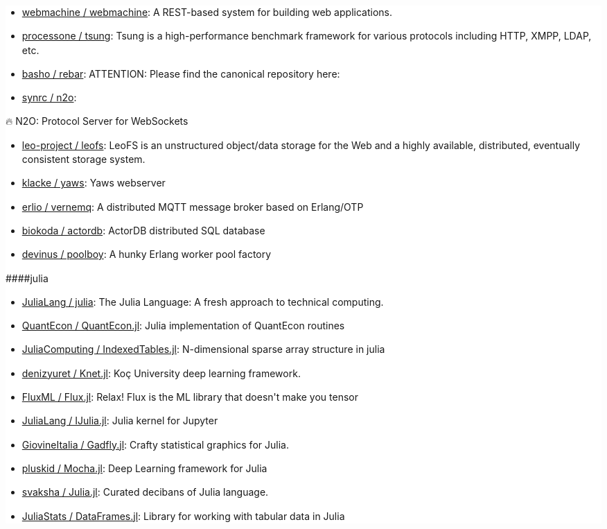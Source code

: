 * [webmachine / webmachine](https://github.com/webmachine/webmachine): 
        A REST-based system for building web applications. 
      
* [processone / tsung](https://github.com/processone/tsung): 
        Tsung is a high-performance benchmark framework for various protocols including HTTP, XMPP, LDAP, etc.
      
* [basho / rebar](https://github.com/basho/rebar): 
        ATTENTION: Please find the canonical repository here: 
      
* [synrc / n2o](https://github.com/synrc/n2o): 
        
🔥 N2O: Protocol Server for WebSockets
      
* [leo-project / leofs](https://github.com/leo-project/leofs): 
        LeoFS is an unstructured object/data storage for the Web and a highly available, distributed, eventually consistent storage system.
      
* [klacke / yaws](https://github.com/klacke/yaws): 
        Yaws webserver
      
* [erlio / vernemq](https://github.com/erlio/vernemq): 
        A distributed MQTT message broker based on Erlang/OTP
      
* [biokoda / actordb](https://github.com/biokoda/actordb): 
        ActorDB distributed SQL database
      
* [devinus / poolboy](https://github.com/devinus/poolboy): 
        A hunky Erlang worker pool factory
      

####julia
* [JuliaLang / julia](https://github.com/JuliaLang/julia): 
        The Julia Language: A fresh approach to technical computing.
      
* [QuantEcon / QuantEcon.jl](https://github.com/QuantEcon/QuantEcon.jl): 
        Julia implementation of QuantEcon routines
      
* [JuliaComputing / IndexedTables.jl](https://github.com/JuliaComputing/IndexedTables.jl): 
        N-dimensional sparse array structure in julia
      
* [denizyuret / Knet.jl](https://github.com/denizyuret/Knet.jl): 
        Koç University deep learning framework.
      
* [FluxML / Flux.jl](https://github.com/FluxML/Flux.jl): 
        Relax! Flux is the ML library that doesn't make you tensor
      
* [JuliaLang / IJulia.jl](https://github.com/JuliaLang/IJulia.jl): 
        Julia kernel for Jupyter
      
* [GiovineItalia / Gadfly.jl](https://github.com/GiovineItalia/Gadfly.jl): 
        Crafty statistical graphics for Julia.
      
* [pluskid / Mocha.jl](https://github.com/pluskid/Mocha.jl): 
        Deep Learning framework for Julia
      
* [svaksha / Julia.jl](https://github.com/svaksha/Julia.jl): 
        Curated decibans of Julia language.
      
* [JuliaStats / DataFrames.jl](https://github.com/JuliaStats/DataFrames.jl): 
        Library for working with tabular data in Julia
      